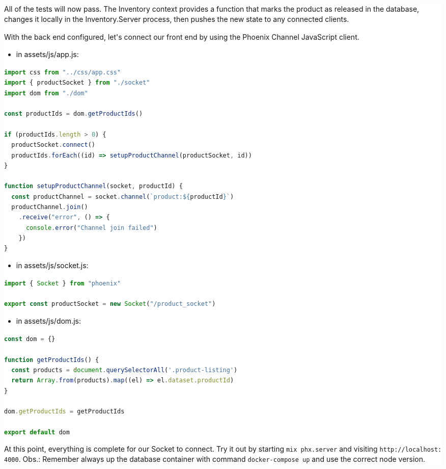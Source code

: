 All of the tests will now pass. The Inventory context provides a function that marks the product as released in the database, changes it locally in the Inventory.Server process, then pushes the new state to any connected clients.

With the back end configured, let's connect our front end by using the Phoenix Channel JavaScript client.

- in assets/js/app.js:
```javascript
import css from "../css/app.css"
import { productSocket } from "./socket"
import dom from "./dom"

const productIds = dom.getProductIds()

if (productIds.length > 0) {
  productSocket.connect()
  productIds.forEach((id) => setupProductChannel(productSocket, id))
}

function setupProductChannel(socket, productId) {
  const productChannel = socket.channel(`product:${productId}`)
  productChannel.join()
    .receive("error", () => {
      console.error("Channel join failed")
    })
}
```

- in assets/js/socket.js:
```javascript
import { Socket } from "phoenix"

export const productSocket = new Socket("/product_socket")
```

- in assets/js/dom.js:
```javascript
const dom = {}

function getProductIds() {
  const products = document.querySelectorAll('.product-listing')
  return Array.from(products).map((el) => el.dataset.productId)
}

dom.getProductIds = getProductIds

export default dom
```

At this point, everything is complete for our Socket to connect. Try it out by starting `mix phx.server` and visiting `http://localhost:4000`.
Obs.: Remember always up the database container with command `docker-compose up` and use the correct node version.
